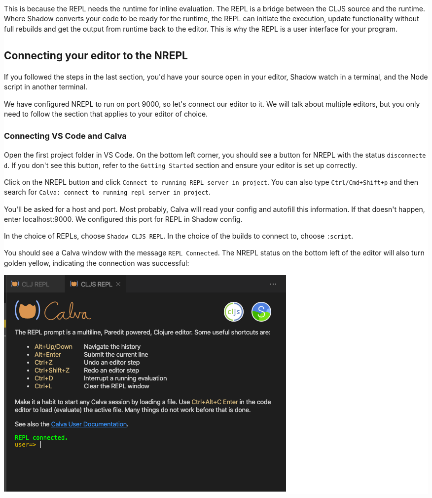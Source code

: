 This is because the REPL needs the runtime for inline evaluation. The REPL is a bridge between the CLJS source and the runtime. Where Shadow converts your code to be ready for the runtime, the REPL can initiate the execution, update functionality without full rebuilds and get the output from runtime back to the editor. This is why the REPL is a user interface for your program.


## Connecting your editor to the NREPL
If you followed the steps in the last section, you'd have your source open in your editor, Shadow watch in a terminal, and the Node script in another terminal.

We have configured NREPL to run on port 9000, so let's connect our editor to it. We will talk about multiple editors, but you only need to follow the section that applies to your editor of choice.

### Connecting VS Code and Calva

Open the first project folder in VS Code. On the bottom left corner, you should see a button for NREPL with the status `disconnected`. If you don't see this button, refer to the `Getting Started` section and ensure your editor is set up correctly.

Click on the NREPL button and click `Connect to running REPL server in project`. 
You can also type `Ctrl/Cmd+Shift+p` and then search for `Calva: connect to running repl server in project`.

You'll be asked for a host and port. Most probably, Calva will read your config and autofill this information. If that doesn't happen, enter localhost:9000. We configured this port for REPL in Shadow config.

In the choice of REPLs, choose `Shadow CLJS REPL`. In the choice of the builds to connect to, choose `:script`.

You should see a Calva window with the message `REPL Connected`. The NREPL status on the bottom left of the editor will also turn golden yellow, indicating the connection was successful:

![Calva Window Connected](./public/assets/calva-window.png)
